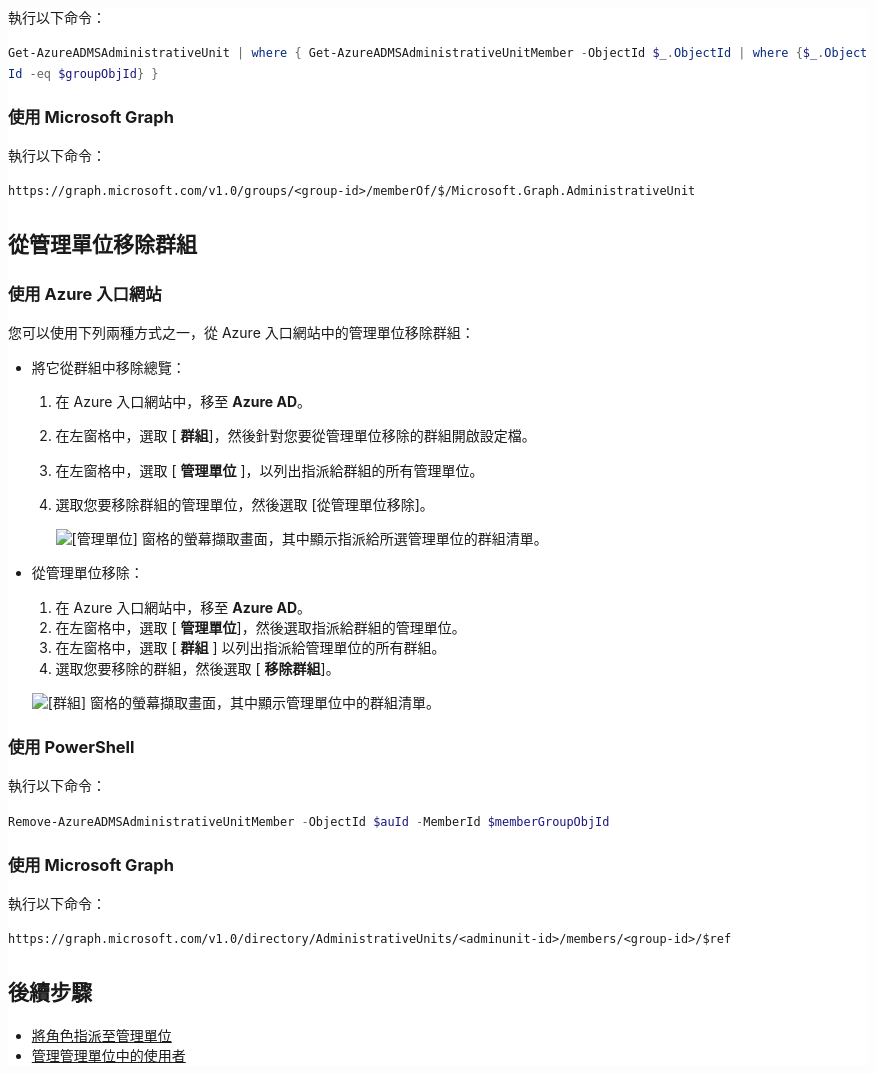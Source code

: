 執行以下命令：

```powershell
Get-AzureADMSAdministrativeUnit | where { Get-AzureADMSAdministrativeUnitMember -ObjectId $_.ObjectId | where {$_.ObjectId -eq $groupObjId} }
```

### <a name="use-microsoft-graph"></a>使用 Microsoft Graph

執行以下命令：

```http
https://graph.microsoft.com/v1.0/groups/<group-id>/memberOf/$/Microsoft.Graph.AdministrativeUnit
```

## <a name="remove-a-group-from-an-administrative-unit"></a>從管理單位移除群組

### <a name="use-the-azure-portal"></a>使用 Azure 入口網站

您可以使用下列兩種方式之一，從 Azure 入口網站中的管理單位移除群組：

- 將它從群組中移除總覽：

  1. 在 Azure 入口網站中，移至 **Azure AD**。
  1. 在左窗格中，選取 [ **群組**]，然後針對您要從管理單位移除的群組開啟設定檔。
  1. 在左窗格中，選取 [ **管理單位** ]，以列出指派給群組的所有管理單位。 
  1. 選取您要移除群組的管理單位，然後選取 [從管理單位移除]。

     ![[管理單位] 窗格的螢幕擷取畫面，其中顯示指派給所選管理單位的群組清單。](./media/admin-units-add-manage-groups/group-au-remove.png)

- 從管理單位移除：

  1. 在 Azure 入口網站中，移至 **Azure AD**。
  1. 在左窗格中，選取 [ **管理單位**]，然後選取指派給群組的管理單位。
  1. 在左窗格中，選取 [ **群組** ] 以列出指派給管理單位的所有群組。
  1. 選取您要移除的群組，然後選取 [ **移除群組**]。

    ![[群組] 窗格的螢幕擷取畫面，其中顯示管理單位中的群組清單。](./media/admin-units-add-manage-groups/list-groups-in-admin-units.png)

### <a name="use-powershell"></a>使用 PowerShell

執行以下命令：

```powershell
Remove-AzureADMSAdministrativeUnitMember -ObjectId $auId -MemberId $memberGroupObjId
```

### <a name="use-microsoft-graph"></a>使用 Microsoft Graph

執行以下命令：

```http
https://graph.microsoft.com/v1.0/directory/AdministrativeUnits/<adminunit-id>/members/<group-id>/$ref
```

## <a name="next-steps"></a>後續步驟

- [將角色指派至管理單位](admin-units-assign-roles.md)
- [管理管理單位中的使用者](admin-units-add-manage-users.md)
